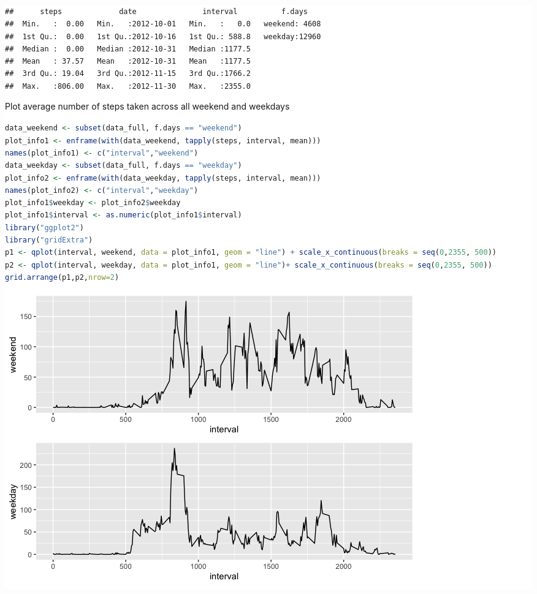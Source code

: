 ```
##      steps             date               interval          f.days     
##  Min.   :  0.00   Min.   :2012-10-01   Min.   :   0.0   weekend: 4608  
##  1st Qu.:  0.00   1st Qu.:2012-10-16   1st Qu.: 588.8   weekday:12960  
##  Median :  0.00   Median :2012-10-31   Median :1177.5                  
##  Mean   : 37.57   Mean   :2012-10-31   Mean   :1177.5                  
##  3rd Qu.: 19.04   3rd Qu.:2012-11-15   3rd Qu.:1766.2                  
##  Max.   :806.00   Max.   :2012-11-30   Max.   :2355.0
```

Plot average number of steps taken across all weekend and weekdays


```r
data_weekend <- subset(data_full, f.days == "weekend")
plot_info1 <- enframe(with(data_weekend, tapply(steps, interval, mean)))
names(plot_info1) <- c("interval","weekend")
data_weekday <- subset(data_full, f.days == "weekday")
plot_info2 <- enframe(with(data_weekday, tapply(steps, interval, mean)))
names(plot_info2) <- c("interval","weekday")
plot_info1$weekday <- plot_info2$weekday
plot_info1$interval <- as.numeric(plot_info1$interval)
library("ggplot2")
library("gridExtra")
p1 <- qplot(interval, weekend, data = plot_info1, geom = "line") + scale_x_continuous(breaks = seq(0,2355, 500))
p2 <- qplot(interval, weekday, data = plot_info1, geom = "line")+ scale_x_continuous(breaks = seq(0,2355, 500))
grid.arrange(p1,p2,nrow=2)
```

![](PA1_template_files/figure-html/unnamed-chunk-13-1.png)


